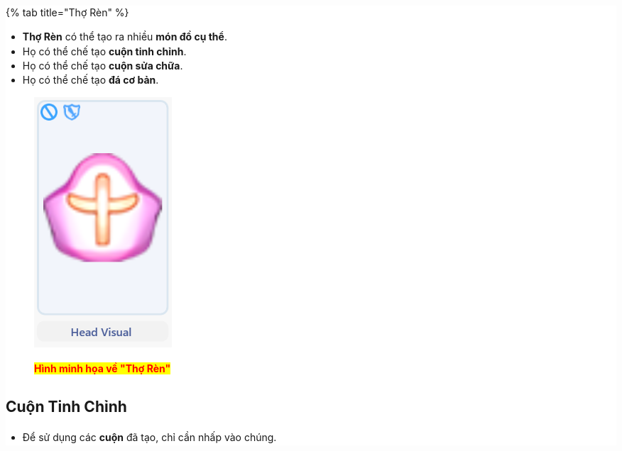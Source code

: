 {% tab title="Thợ Rèn" %}
* **Thợ Rèn** có thể tạo ra nhiều **món đồ cụ thể**.
* Họ có thể chế tạo **cuộn tinh chỉnh**.
* Họ có thể chế tạo **cuộn sửa chữa**.
* Họ có thể chế tạo **đá cơ bản**.

<figure><img src="../.gitbook/assets/image (58).png" alt=""><figcaption><p><mark style="color:red;"><strong>Hình minh họa về "Thợ Rèn"</strong></mark></p></figcaption></figure>

## **Cuộn Tinh Chỉnh**

* Để sử dụng các **cuộn** đã tạo, chỉ cần nhấp vào chúng.